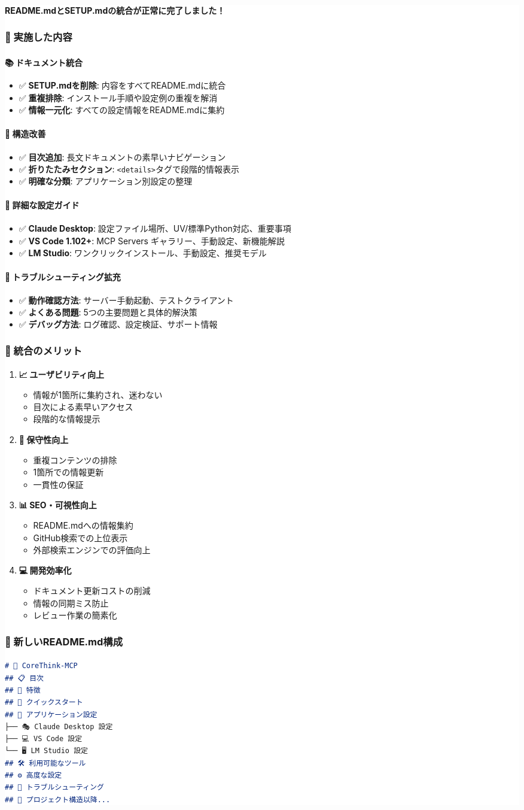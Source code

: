 **README.mdとSETUP.mdの統合が正常に完了しました！**

### 🎯 実施した内容

#### 📚 **ドキュメント統合**
- ✅ **SETUP.mdを削除**: 内容をすべてREADME.mdに統合
- ✅ **重複排除**: インストール手順や設定例の重複を解消
- ✅ **情報一元化**: すべての設定情報をREADME.mdに集約

#### 🔧 **構造改善**
- ✅ **目次追加**: 長文ドキュメントの素早いナビゲーション
- ✅ **折りたたみセクション**: `<details>`タグで段階的情報表示
- ✅ **明確な分類**: アプリケーション別設定の整理

#### 📱 **詳細な設定ガイド**
- ✅ **Claude Desktop**: 設定ファイル場所、UV/標準Python対応、重要事項
- ✅ **VS Code 1.102+**: MCP Servers ギャラリー、手動設定、新機能解説
- ✅ **LM Studio**: ワンクリックインストール、手動設定、推奨モデル

#### 🔧 **トラブルシューティング拡充**
- ✅ **動作確認方法**: サーバー手動起動、テストクライアント
- ✅ **よくある問題**: 5つの主要問題と具体的解決策
- ✅ **デバッグ方法**: ログ確認、設定検証、サポート情報

### 🎉 統合のメリット

1. **📈 ユーザビリティ向上**
   - 情報が1箇所に集約され、迷わない
   - 目次による素早いアクセス
   - 段階的な情報提示

2. **🔧 保守性向上**
   - 重複コンテンツの排除
   - 1箇所での情報更新
   - 一貫性の保証

3. **📊 SEO・可視性向上**
   - README.mdへの情報集約
   - GitHub検索での上位表示
   - 外部検索エンジンでの評価向上

4. **💻 開発効率化**
   - ドキュメント更新コストの削減
   - 情報の同期ミス防止
   - レビュー作業の簡素化

### 📝 新しいREADME.md構成

```markdown
# 🧠 CoreThink-MCP
## 📋 目次
## 🎯 特徴
## 🚀 クイックスタート
## 📱 アプリケーション設定
├── 🎭 Claude Desktop 設定
├── 💻 VS Code 設定 
└── 🖥️ LM Studio 設定
## 🛠 利用可能なツール
## ⚙️ 高度な設定
## 🔧 トラブルシューティング
## 📁 プロジェクト構造以降...
```

